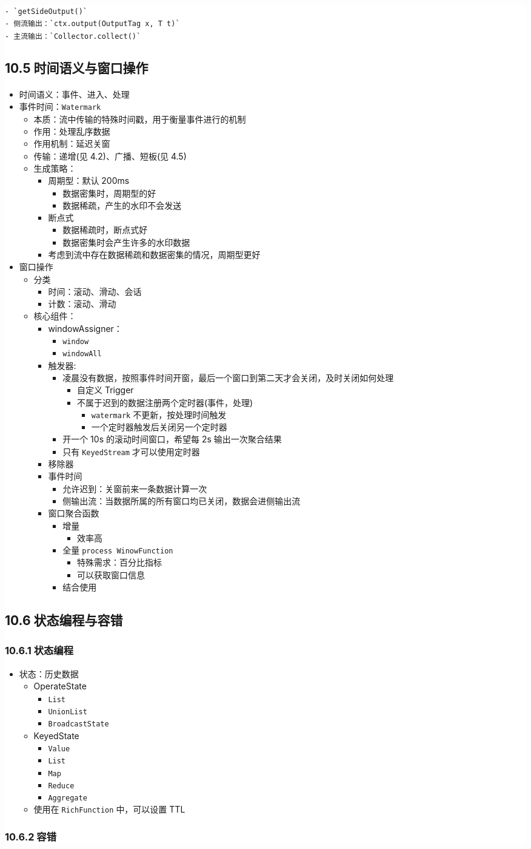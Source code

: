 	- `getSideOutput()`
	- 侧流输出：`ctx.output(OutputTag x, T t)`
	- 主流输出：`Collector.collect()`
## 10.5 时间语义与窗口操作
- 时间语义：事件、进入、处理
- 事件时间：`Watermark`
	- 本质：流中传输的特殊时间戳，用于衡量事件进行的机制
	- 作用：处理乱序数据
	- 作用机制：延迟关窗
	- 传输：递增(见 4.2)、广播、短板(见 4.5)
	- 生成策略：
		- 周期型：默认 200ms
			- 数据密集时，周期型的好
			- 数据稀疏，产生的水印不会发送
		- 断点式
			- 数据稀疏时，断点式好
			- 数据密集时会产生许多的水印数据
		- 考虑到流中存在数据稀疏和数据密集的情况，周期型更好
- 窗口操作
	- 分类
		- 时间：滚动、滑动、会话
		- 计数：滚动、滑动
	- 核心组件：
		- windowAssigner：
			- `window`
			- `windowAll`
		- 触发器:
			- 凌晨没有数据，按照事件时间开窗，最后一个窗口到第二天才会关闭，及时关闭如何处理
				- 自定义 Trigger
				- 不属于迟到的数据注册两个定时器(事件，处理)
					- `watermark` 不更新，按处理时间触发
					- 一个定时器触发后关闭另一个定时器
			- 开一个 10s 的滚动时间窗口，希望每 2s 输出一次聚合结果
			- 只有 `KeyedStream` 才可以使用定时器
		- 移除器
		- 事件时间
			- 允许迟到：关窗前来一条数据计算一次
			- 侧输出流：当数据所属的所有窗口均已关闭，数据会进侧输出流
		- 窗口聚合函数
			- 增量
				- 效率高
			- 全量 `process WinowFunction`
				- 特殊需求：百分比指标
				- 可以获取窗口信息
			- 结合使用
## 10.6 状态编程与容错
### 10.6.1 状态编程
- 状态：历史数据
	- OperateState
		- `List`
		- `UnionList`
		- `BroadcastState`
	- KeyedState
		- `Value`
		- `List`
		- `Map`
		- `Reduce`
		- `Aggregate`
	- 使用在 `RichFunction` 中，可以设置 TTL
### 10.6.2 容错